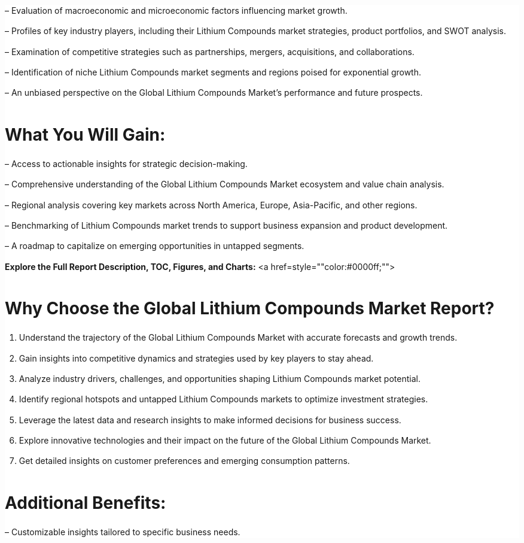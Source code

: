 – Evaluation of macroeconomic and microeconomic factors influencing market growth.

– Profiles of key industry players, including their Lithium Compounds market strategies, product portfolios, and SWOT analysis.

– Examination of competitive strategies such as partnerships, mergers, acquisitions, and collaborations.

– Identification of niche Lithium Compounds market segments and regions poised for exponential growth.

– An unbiased perspective on the Global Lithium Compounds Market’s performance and future prospects.

# <strong>What You Will Gain:</strong>

– Access to actionable insights for strategic decision-making.

– Comprehensive understanding of the Global Lithium Compounds Market ecosystem and value chain analysis.

– Regional analysis covering key markets across North America, Europe, Asia-Pacific, and other regions.

– Benchmarking of Lithium Compounds market trends to support business expansion and product development.

– A roadmap to capitalize on emerging opportunities in untapped segments.

<strong>Explore the Full Report Description, TOC, Figures, and Charts:</strong>
<a href=style=""color:#0000ff;""></a>

# <strong>Why Choose the Global Lithium Compounds Market Report?</strong>

1. Understand the trajectory of the Global Lithium Compounds Market with accurate forecasts and growth trends.

2. Gain insights into competitive dynamics and strategies used by key players to stay ahead.

3. Analyze industry drivers, challenges, and opportunities shaping Lithium Compounds market potential.

4. Identify regional hotspots and untapped Lithium Compounds markets to optimize investment strategies.

5. Leverage the latest data and research insights to make informed decisions for business success.

6. Explore innovative technologies and their impact on the future of the Global Lithium Compounds Market.

7. Get detailed insights on customer preferences and emerging consumption patterns.

# <strong>Additional Benefits:</strong>

– Customizable insights tailored to specific business needs.
